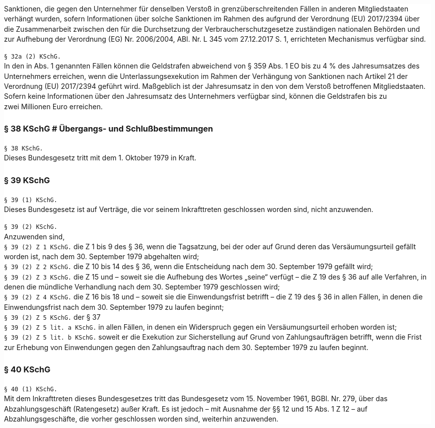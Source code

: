 Sanktionen, die gegen den Unternehmer für denselben Verstoß in grenzüberschreitenden Fällen in anderen Mitgliedstaaten verhängt wurden, sofern Informationen über solche Sanktionen im Rahmen des aufgrund der Verordnung (EU) 2017/2394 über die Zusammenarbeit zwischen den für die Durchsetzung der Verbraucherschutzgesetze zuständigen nationalen Behörden und zur Aufhebung der Verordnung (EG) Nr. 2006/2004, ABl. Nr. L 345 vom 27.12.2017 S. 1, errichteten Mechanismus verfügbar sind.

`§ 32a (2) KSchG.`  
In den in Abs. 1 genannten Fällen können die Geldstrafen abweichend von § 359 Abs. 1 EO bis zu 4 % des Jahresumsatzes des Unternehmers erreichen, wenn die Unterlassungsexekution im Rahmen der Verhängung von Sanktionen nach Artikel 21 der Verordnung (EU) 2017/2394 geführt wird. Maßgeblich ist der Jahresumsatz in den von dem Verstoß betroffenen Mitgliedstaaten. Sofern keine Informationen über den Jahresumsatz des Unternehmers verfügbar sind, können die Geldstrafen bis zu zwei Millionen Euro erreichen.

### § 38 KSchG # Übergangs- und Schlußbestimmungen

`§ 38 KSchG.`  
Dieses Bundesgesetz tritt mit dem 1. Oktober 1979 in Kraft.

### § 39 KSchG

`§ 39 (1) KSchG.`  
Dieses Bundesgesetz ist auf Verträge, die vor seinem Inkrafttreten geschlossen worden sind, nicht anzuwenden.

`§ 39 (2) KSchG.`  
Anzuwenden sind,  
`§ 39 (2) Z 1 KSchG.`
die Z 1 bis 9 des § 36, wenn die Tagsatzung, bei der oder auf Grund deren das Versäumungsurteil gefällt worden ist, nach dem 30. September 1979 abgehalten wird;  
`§ 39 (2) Z 2 KSchG.`
die Z 10 bis 14 des § 36, wenn die Entscheidung nach dem 30. September 1979 gefällt wird;  
`§ 39 (2) Z 3 KSchG.`
die Z 15 und – soweit sie die Aufhebung des Wortes „seine“ verfügt – die Z 19 des § 36 auf alle Verfahren, in denen die mündliche Verhandlung nach dem 30. September 1979 geschlossen wird;  
`§ 39 (2) Z 4 KSchG.`
die Z 16 bis 18 und – soweit sie die Einwendungsfrist betrifft – die Z 19 des § 36 in allen Fällen, in denen die Einwendungsfrist nach dem 30. September 1979 zu laufen beginnt;  
`§ 39 (2) Z 5 KSchG.`
der § 37  
`§ 39 (2) Z 5 lit. a KSchG.`
in allen Fällen, in denen ein Widerspruch gegen ein Versäumungsurteil erhoben worden ist;  
`§ 39 (2) Z 5 lit. b KSchG.`
soweit er die Exekution zur Sicherstellung auf Grund von Zahlungsaufträgen betrifft, wenn die Frist zur Erhebung von Einwendungen gegen den Zahlungsauftrag nach dem 30. September 1979 zu laufen beginnt.

### § 40 KSchG

`§ 40 (1) KSchG.`  
Mit dem Inkrafttreten dieses Bundesgesetzes tritt das Bundesgesetz vom 15. November 1961, BGBl. Nr. 279, über das Abzahlungsgeschäft (Ratengesetz) außer Kraft. Es ist jedoch – mit Ausnahme der §§ 12 und 15 Abs. 1 Z 12 – auf Abzahlungsgeschäfte, die vorher geschlossen worden sind, weiterhin anzuwenden.

